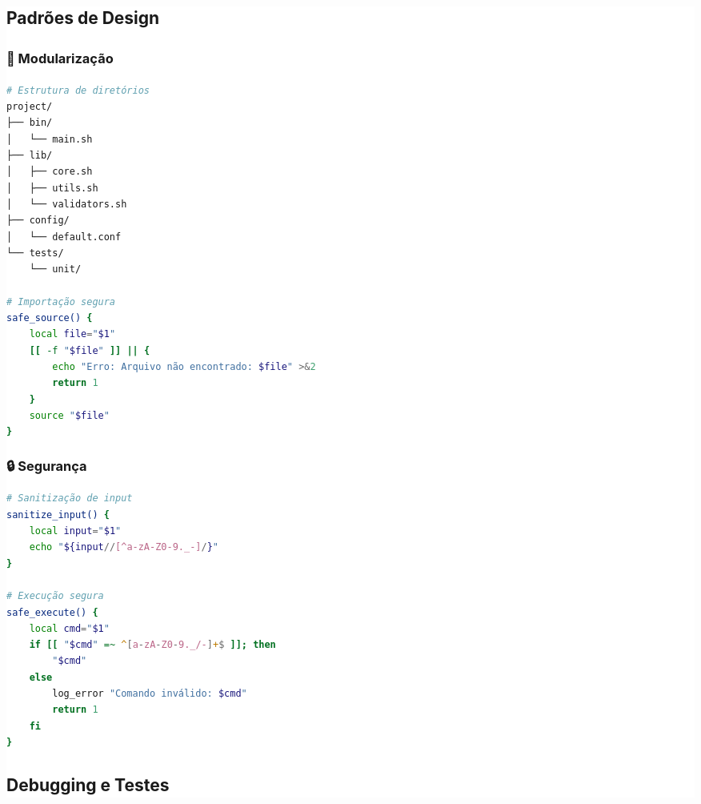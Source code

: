 ## Padrões de Design

### 🎨 Modularização
```bash
# Estrutura de diretórios
project/
├── bin/
│   └── main.sh
├── lib/
│   ├── core.sh
│   ├── utils.sh
│   └── validators.sh
├── config/
│   └── default.conf
└── tests/
    └── unit/

# Importação segura
safe_source() {
    local file="$1"
    [[ -f "$file" ]] || {
        echo "Erro: Arquivo não encontrado: $file" >&2
        return 1
    }
    source "$file"
}
```

### 🔒 Segurança
```bash
# Sanitização de input
sanitize_input() {
    local input="$1"
    echo "${input//[^a-zA-Z0-9._-]/}"
}

# Execução segura
safe_execute() {
    local cmd="$1"
    if [[ "$cmd" =~ ^[a-zA-Z0-9._/-]+$ ]]; then
        "$cmd"
    else
        log_error "Comando inválido: $cmd"
        return 1
    fi
}
```

## Debugging e Testes
